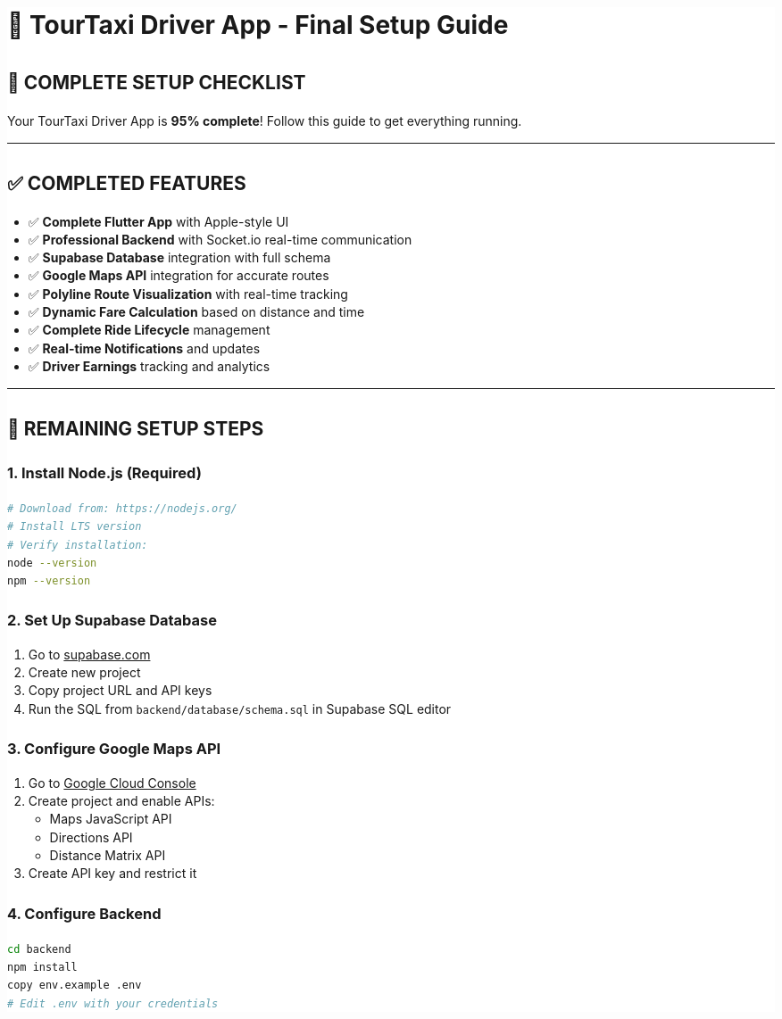 # 🎉 TourTaxi Driver App - Final Setup Guide

## 🚀 **COMPLETE SETUP CHECKLIST**

Your TourTaxi Driver App is **95% complete**! Follow this guide to get everything running.

---

## ✅ **COMPLETED FEATURES**

- ✅ **Complete Flutter App** with Apple-style UI
- ✅ **Professional Backend** with Socket.io real-time communication
- ✅ **Supabase Database** integration with full schema
- ✅ **Google Maps API** integration for accurate routes
- ✅ **Polyline Route Visualization** with real-time tracking
- ✅ **Dynamic Fare Calculation** based on distance and time
- ✅ **Complete Ride Lifecycle** management
- ✅ **Real-time Notifications** and updates
- ✅ **Driver Earnings** tracking and analytics

---

## 🔧 **REMAINING SETUP STEPS**

### **1. Install Node.js (Required)**
```bash
# Download from: https://nodejs.org/
# Install LTS version
# Verify installation:
node --version
npm --version
```

### **2. Set Up Supabase Database**
1. Go to [supabase.com](https://supabase.com)
2. Create new project
3. Copy project URL and API keys
4. Run the SQL from `backend/database/schema.sql` in Supabase SQL editor

### **3. Configure Google Maps API**
1. Go to [Google Cloud Console](https://console.cloud.google.com/)
2. Create project and enable APIs:
   - Maps JavaScript API
   - Directions API
   - Distance Matrix API
3. Create API key and restrict it

### **4. Configure Backend**
```bash
cd backend
npm install
copy env.example .env
# Edit .env with your credentials
```
